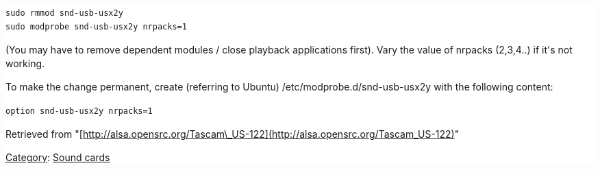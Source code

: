     sudo rmmod snd-usb-usx2y
    sudo modprobe snd-usb-usx2y nrpacks=1

(You may have to remove dependent modules / close playback applications
first). Vary the value of nrpacks (2,3,4..) if it's not working.

To make the change permanent, create (referring to Ubuntu)
/etc/modprobe.d/snd-usb-usx2y with the following content:

    option snd-usb-usx2y nrpacks=1

Retrieved from
"[http://alsa.opensrc.org/Tascam\_US-122](http://alsa.opensrc.org/Tascam_US-122)"

[Category](/Special:Categories "Special:Categories"): [Sound
cards](/Category:Sound_cards "Category:Sound cards")

